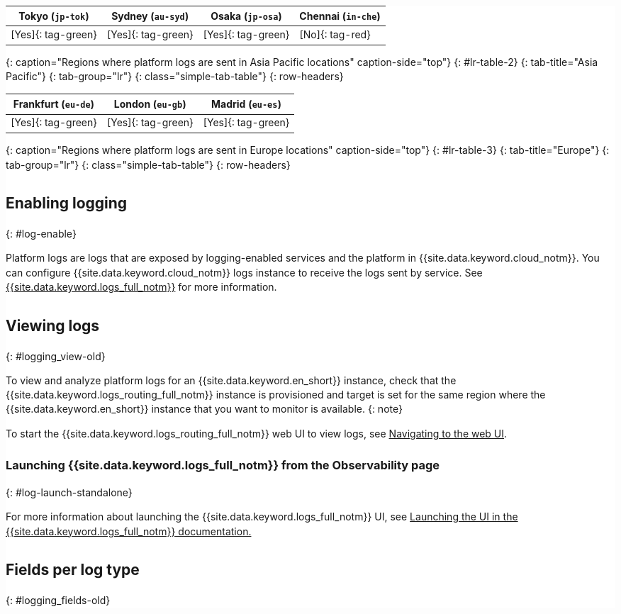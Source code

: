 | Tokyo (`jp-tok`)    | Sydney (`au-syd`) |  Osaka (`jp-osa`) | Chennai (`in-che`) |
|---------------------|------------------|------------------|--------------------|
| [Yes]{: tag-green} | [Yes]{: tag-green} | [Yes]{: tag-green} | [No]{: tag-red} |
{: caption="Regions where platform logs are sent in Asia Pacific locations" caption-side="top"}
{: #lr-table-2}
{: tab-title="Asia Pacific"}
{: tab-group="lr"}
{: class="simple-tab-table"}
{: row-headers}

| Frankfurt (`eu-de`)  | London (`eu-gb`) | Madrid (`eu-es`) |
|---------------------------------------------------------------|---------------------|------------------|
| [Yes]{: tag-green} | [Yes]{: tag-green} | [Yes]{: tag-green} |
{: caption="Regions where platform logs are sent in Europe locations" caption-side="top"}
{: #lr-table-3}
{: tab-title="Europe"}
{: tab-group="lr"}
{: class="simple-tab-table"}
{: row-headers}

## Enabling logging
{: #log-enable}

Platform logs are logs that are exposed by logging-enabled services and the platform in {{site.data.keyword.cloud_notm}}. You can configure {{site.data.keyword.cloud_notm}} logs instance to receive the logs sent by service. See [{{site.data.keyword.logs_full_notm}}](/docs/cloud-logs?topic=cloud-logs-getting-started) for more information.

## Viewing logs
{: #logging_view-old}

To view and analyze platform logs for an {{site.data.keyword.en_short}} instance, check that the {{site.data.keyword.logs_routing_full_notm}} instance is provisioned and target is set for the same region where the {{site.data.keyword.en_short}} instance that you want to monitor is available.
{: note}

To start the {{site.data.keyword.logs_routing_full_notm}} web UI to view logs, see [Navigating to the web UI](/docs/cloud-logs?topic=cloud-logs-instance-launch).

### Launching {{site.data.keyword.logs_full_notm}} from the Observability page
{: #log-launch-standalone}

For more information about launching the {{site.data.keyword.logs_full_notm}} UI, see [Launching the UI in the {{site.data.keyword.logs_full_notm}} documentation.](/docs/cloud-logs?topic=cloud-logs-instance-launch)

## Fields per log type
{: #logging_fields-old}
